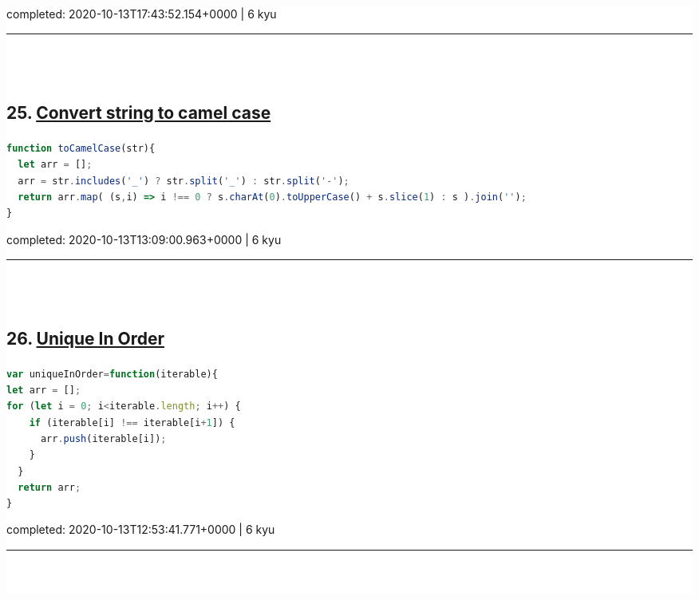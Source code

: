 
completed: 2020-10-13T17:43:52.154+0000 | 6 kyu


------


<br>


<br>

## 25. [Convert string to camel case](https://www.codewars.com/kata/517abf86da9663f1d2000003)

```javascript
function toCamelCase(str){
  let arr = [];
  arr = str.includes('_') ? str.split('_') : str.split('-');
  return arr.map( (s,i) => i !== 0 ? s.charAt(0).toUpperCase() + s.slice(1) : s ).join('');
}
```


completed: 2020-10-13T13:09:00.963+0000 | 6 kyu


------


<br>


<br>

## 26. [Unique In Order](https://www.codewars.com/kata/54e6533c92449cc251001667)

```javascript
var uniqueInOrder=function(iterable){
let arr = [];  
for (let i = 0; i<iterable.length; i++) {
    if (iterable[i] !== iterable[i+1]) {
      arr.push(iterable[i]);
    }
  }
  return arr;
}
```


completed: 2020-10-13T12:53:41.771+0000 | 6 kyu


------


<br>


<br>
